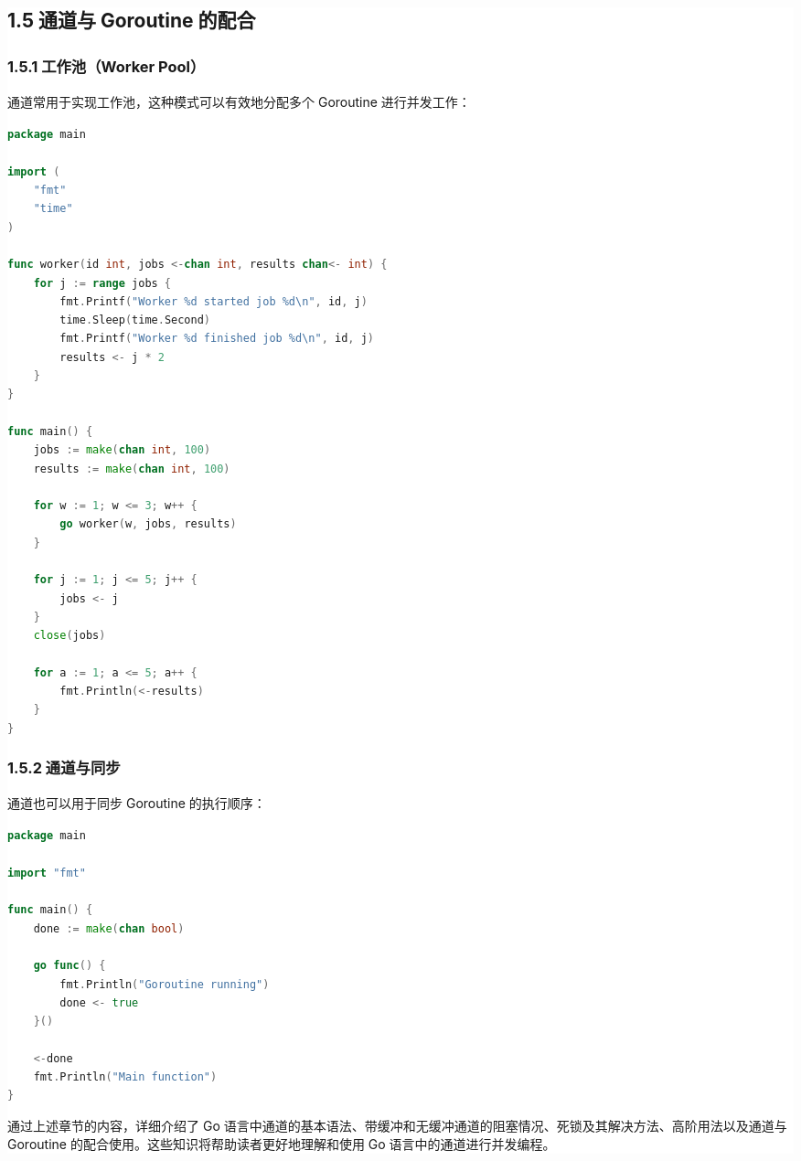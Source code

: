 ## 1.5 通道与 Goroutine 的配合

### 1.5.1 工作池（Worker Pool）

通道常用于实现工作池，这种模式可以有效地分配多个 Goroutine 进行并发工作：

```go
package main

import (
    "fmt"
    "time"
)

func worker(id int, jobs <-chan int, results chan<- int) {
    for j := range jobs {
        fmt.Printf("Worker %d started job %d\n", id, j)
        time.Sleep(time.Second)
        fmt.Printf("Worker %d finished job %d\n", id, j)
        results <- j * 2
    }
}

func main() {
    jobs := make(chan int, 100)
    results := make(chan int, 100)

    for w := 1; w <= 3; w++ {
        go worker(w, jobs, results)
    }

    for j := 1; j <= 5; j++ {
        jobs <- j
    }
    close(jobs)

    for a := 1; a <= 5; a++ {
        fmt.Println(<-results)
    }
}
```

### 1.5.2 通道与同步

通道也可以用于同步 Goroutine 的执行顺序：

```go
package main

import "fmt"

func main() {
    done := make(chan bool)

    go func() {
        fmt.Println("Goroutine running")
        done <- true
    }()

    <-done
    fmt.Println("Main function")
}
```

通过上述章节的内容，详细介绍了 Go 语言中通道的基本语法、带缓冲和无缓冲通道的阻塞情况、死锁及其解决方法、高阶用法以及通道与 Goroutine 的配合使用。这些知识将帮助读者更好地理解和使用 Go 语言中的通道进行并发编程。